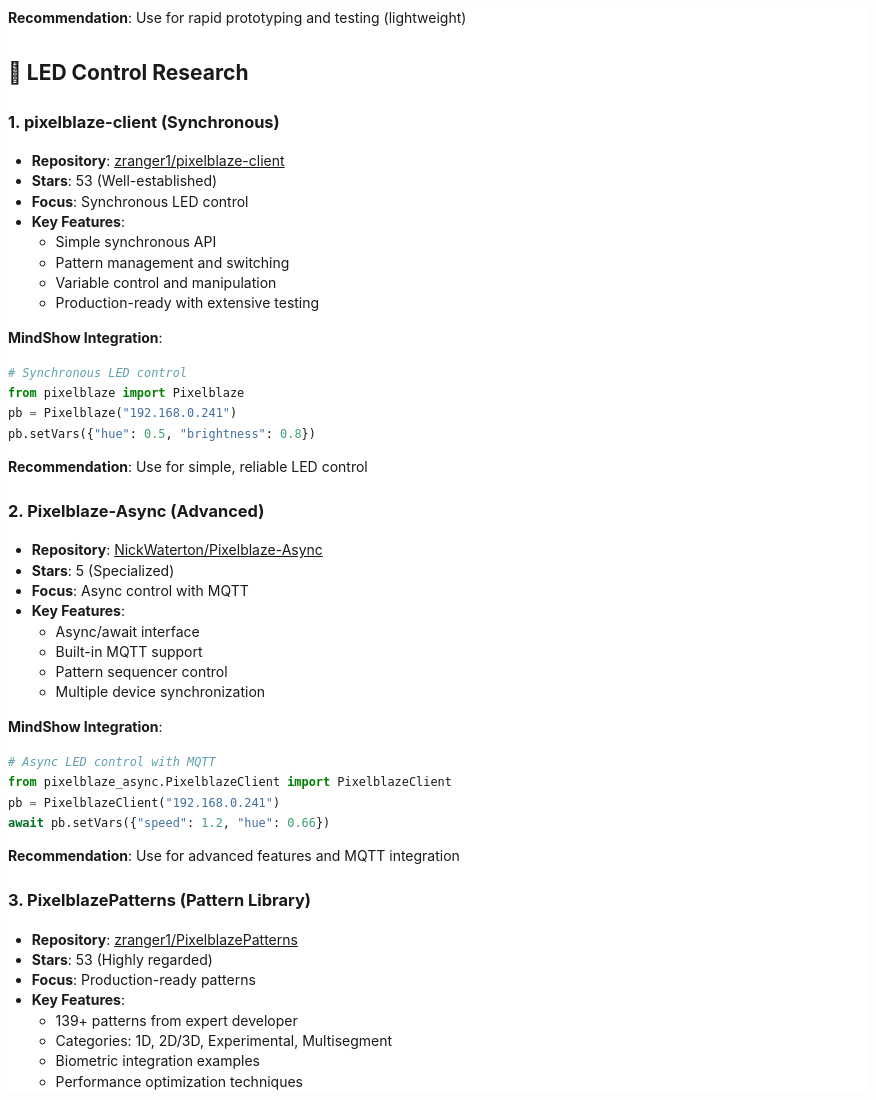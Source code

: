 **Recommendation**: Use for rapid prototyping and testing (lightweight)

## 🎨 LED Control Research

### **1. pixelblaze-client (Synchronous)**
- **Repository**: [zranger1/pixelblaze-client](https://github.com/zranger1/pixelblaze-client)
- **Stars**: 53 (Well-established)
- **Focus**: Synchronous LED control
- **Key Features**:
  - Simple synchronous API
  - Pattern management and switching
  - Variable control and manipulation
  - Production-ready with extensive testing

**MindShow Integration**:
```python
# Synchronous LED control
from pixelblaze import Pixelblaze
pb = Pixelblaze("192.168.0.241")
pb.setVars({"hue": 0.5, "brightness": 0.8})
```

**Recommendation**: Use for simple, reliable LED control

### **2. Pixelblaze-Async (Advanced)**
- **Repository**: [NickWaterton/Pixelblaze-Async](https://github.com/NickWaterton/Pixelblaze-Async)
- **Stars**: 5 (Specialized)
- **Focus**: Async control with MQTT
- **Key Features**:
  - Async/await interface
  - Built-in MQTT support
  - Pattern sequencer control
  - Multiple device synchronization

**MindShow Integration**:
```python
# Async LED control with MQTT
from pixelblaze_async.PixelblazeClient import PixelblazeClient
pb = PixelblazeClient("192.168.0.241")
await pb.setVars({"speed": 1.2, "hue": 0.66})
```

**Recommendation**: Use for advanced features and MQTT integration

### **3. PixelblazePatterns (Pattern Library)**
- **Repository**: [zranger1/PixelblazePatterns](https://github.com/zranger1/PixelblazePatterns)
- **Stars**: 53 (Highly regarded)
- **Focus**: Production-ready patterns
- **Key Features**:
  - 139+ patterns from expert developer
  - Categories: 1D, 2D/3D, Experimental, Multisegment
  - Biometric integration examples
  - Performance optimization techniques
